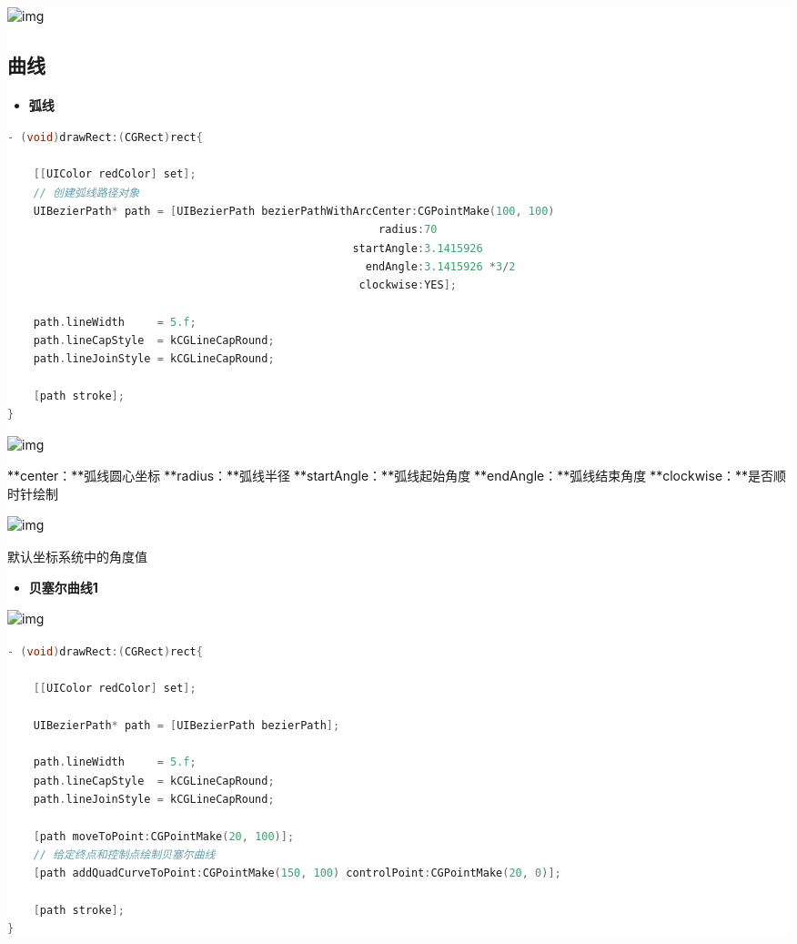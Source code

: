 ![img](http://upload-images.jianshu.io/upload_images/1208202-6a1cce12bcbb51e6.png?imageMogr2/auto-orient/strip%7CimageView2/2/w/270)

## 曲线

- **弧线**

```objective-c
- (void)drawRect:(CGRect)rect{
    
    [[UIColor redColor] set];
    // 创建弧线路径对象
    UIBezierPath* path = [UIBezierPath bezierPathWithArcCenter:CGPointMake(100, 100)
                                                         radius:70
                                                     startAngle:3.1415926
                                                       endAngle:3.1415926 *3/2
                                                      clockwise:YES];

    path.lineWidth     = 5.f;
    path.lineCapStyle  = kCGLineCapRound;
    path.lineJoinStyle = kCGLineCapRound;
    
    [path stroke];
}

```

![img](http://upload-images.jianshu.io/upload_images/1208202-8bab915329fd8005.png?imageMogr2/auto-orient/strip%7CimageView2/2/w/234)

**center：**弧线圆心坐标
**radius：**弧线半径
**startAngle：**弧线起始角度
**endAngle：**弧线结束角度
**clockwise：**是否顺时针绘制

![img](http://upload-images.jianshu.io/upload_images/1208202-e3a3066ad2e979cf.png?imageMogr2/auto-orient/strip%7CimageView2/2/w/324)

默认坐标系统中的角度值

- **贝塞尔曲线1**

![img](http://upload-images.jianshu.io/upload_images/1208202-bffac4e8bd6adcfa.png?imageMogr2/auto-orient/strip%7CimageView2/2/w/573)

```objective-c
- (void)drawRect:(CGRect)rect{
    
    [[UIColor redColor] set];
    
    UIBezierPath* path = [UIBezierPath bezierPath];
    
    path.lineWidth     = 5.f;
    path.lineCapStyle  = kCGLineCapRound;
    path.lineJoinStyle = kCGLineCapRound;
    
    [path moveToPoint:CGPointMake(20, 100)];
    // 给定终点和控制点绘制贝塞尔曲线
    [path addQuadCurveToPoint:CGPointMake(150, 100) controlPoint:CGPointMake(20, 0)];

    [path stroke];
}

```
